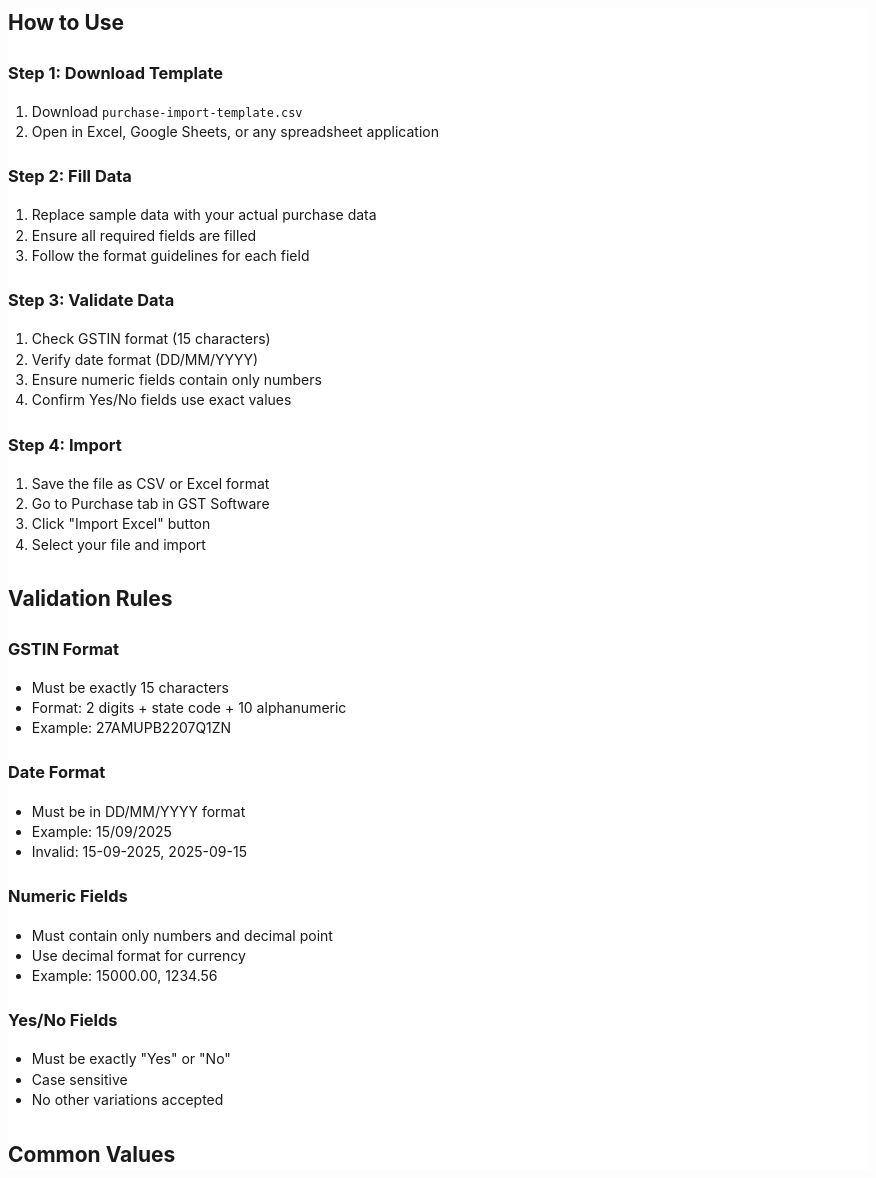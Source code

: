 ## How to Use

### Step 1: Download Template
1. Download `purchase-import-template.csv`
2. Open in Excel, Google Sheets, or any spreadsheet application

### Step 2: Fill Data
1. Replace sample data with your actual purchase data
2. Ensure all required fields are filled
3. Follow the format guidelines for each field

### Step 3: Validate Data
1. Check GSTIN format (15 characters)
2. Verify date format (DD/MM/YYYY)
3. Ensure numeric fields contain only numbers
4. Confirm Yes/No fields use exact values

### Step 4: Import
1. Save the file as CSV or Excel format
2. Go to Purchase tab in GST Software
3. Click "Import Excel" button
4. Select your file and import

## Validation Rules

### GSTIN Format
- Must be exactly 15 characters
- Format: 2 digits + state code + 10 alphanumeric
- Example: 27AMUPB2207Q1ZN

### Date Format
- Must be in DD/MM/YYYY format
- Example: 15/09/2025
- Invalid: 15-09-2025, 2025-09-15

### Numeric Fields
- Must contain only numbers and decimal point
- Use decimal format for currency
- Example: 15000.00, 1234.56

### Yes/No Fields
- Must be exactly "Yes" or "No"
- Case sensitive
- No other variations accepted

## Common Values
